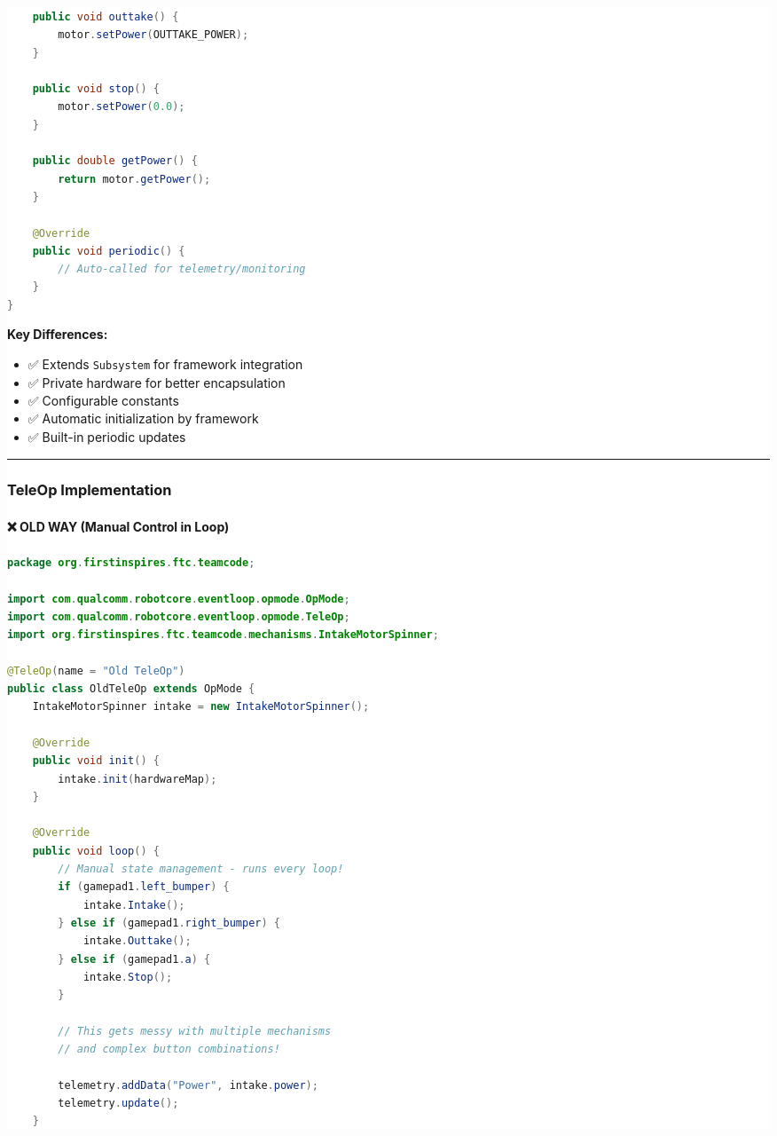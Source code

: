 ```java
    public void outtake() {
        motor.setPower(OUTTAKE_POWER);
    }

    public void stop() {
        motor.setPower(0.0);
    }

    public double getPower() {
        return motor.getPower();
    }

    @Override
    public void periodic() {
        // Auto-called for telemetry/monitoring
    }
}
```

**Key Differences:**
- ✅ Extends `Subsystem` for framework integration
- ✅ Private hardware for better encapsulation
- ✅ Configurable constants
- ✅ Automatic initialization by framework
- ✅ Built-in periodic updates

---

### TeleOp Implementation

#### ❌ OLD WAY (Manual Control in Loop)
```java
package org.firstinspires.ftc.teamcode;

import com.qualcomm.robotcore.eventloop.opmode.OpMode;
import com.qualcomm.robotcore.eventloop.opmode.TeleOp;
import org.firstinspires.ftc.teamcode.mechanisms.IntakeMotorSpinner;

@TeleOp(name = "Old TeleOp")
public class OldTeleOp extends OpMode {
    IntakeMotorSpinner intake = new IntakeMotorSpinner();
    
    @Override
    public void init() {
        intake.init(hardwareMap);
    }
    
    @Override
    public void loop() {
        // Manual state management - runs every loop!
        if (gamepad1.left_bumper) {
            intake.Intake();
        } else if (gamepad1.right_bumper) {
            intake.Outtake();
        } else if (gamepad1.a) {
            intake.Stop();
        }
        
        // This gets messy with multiple mechanisms
        // and complex button combinations!
        
        telemetry.addData("Power", intake.power);
        telemetry.update();
    }
```
